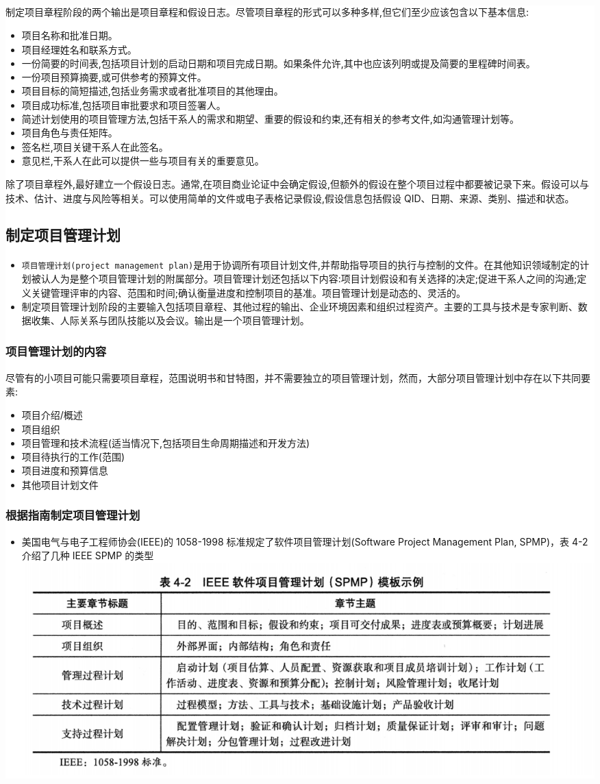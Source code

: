 制定项目章程阶段的两个输出是项目章程和假设日志。尽管项目章程的形式可以多种多样,但它们至少应该包含以下基本信息:

- 项目名称和批准日期。
- 项目经理姓名和联系方式。
- 一份简要的时间表,包括项目计划的启动日期和项目完成日期。如果条件允许,其中也应该列明或提及简要的里程碑时间表。
- 一份项目预算摘要,或可供参考的预算文件。
- 项目目标的简短描述,包括业务需求或者批准项目的其他理由。
- 项目成功标准,包括项目审批要求和项目签署人。
- 简述计划使用的项目管理方法,包括干系人的需求和期望、重要的假设和约束,还有相关的参考文件,如沟通管理计划等。
- 项目角色与责任矩阵。
- 签名栏,项目关键干系人在此签名。
- 意见栏,干系人在此可以提供一些与项目有关的重要意见。

除了项目章程外,最好建立一个假设日志。通常,在项目商业论证中会确定假设,但额外的假设在整个项目过程中都要被记录下来。假设可以与技术、估计、进度与风险等相关。可以使用简单的文件或电子表格记录假设,假设信息包括假设 QID、日期、来源、类别、描述和状态。

## 制定项目管理计划

- `项目管理计划(project management plan)`是用于协调所有项目计划文件,并帮助指导项目的执行与控制的文件。在其他知识领域制定的计划被认人为是整个项目管理计划的附属部分。项目管理计划还包括以下内容:项目计划假设和有关选择的决定;促进干系人之间的沟通;定义关键管理评审的内容、范围和时间;确认衡量进度和控制项目的基准。项目管理计划是动态的、灵活的。
- 制定项目管理计划阶段的主要输入包括项目章程、其他过程的输出、企业环境因素和组织过程资产。主要的工具与技术是专家判断、数据收集、人际关系与团队技能以及会议。输出是一个项目管理计划。

### 项目管理计划的内容

尽管有的小项目可能只需要项目章程，范围说明书和甘特图，并不需要独立的项目管理计划，然而，大部分项目管理计划中存在以下共同要素:

- 项目介绍/概述
- 项目组织
- 项目管理和技术流程(适当情况下,包括项目生命周期描述和开发方法)
- 项目待执行的工作(范围)
- 项目进度和预算信息
- 其他项目计划文件

### 根据指南制定项目管理计划

- 美国电气与电子工程师协会(IEEE)的 1058-1998 标准规定了软件项目管理计划(Software Project Management Plan, SPMP)，表 4-2 介绍了几种 IEEE SPMP 的类型
  ![表4-2 IEEE软件项目管理计划(SPMP)模板示例](images/%E7%AC%AC4%E7%AB%A0%E9%A1%B9%E7%9B%AE%E6%95%B4%E5%90%88%E7%AE%A1%E7%90%86/image-6.png)
